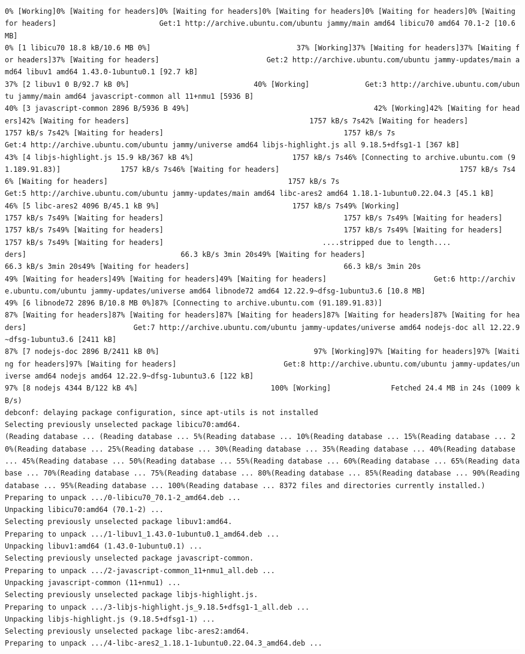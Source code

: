 ```
0% [Working]0% [Waiting for headers]0% [Waiting for headers]0% [Waiting for headers]0% [Waiting for headers]0% [Waiting for headers]                        Get:1 http://archive.ubuntu.com/ubuntu jammy/main amd64 libicu70 amd64 70.1-2 [10.6 MB]
0% [1 libicu70 18.8 kB/10.6 MB 0%]                                  37% [Working]37% [Waiting for headers]37% [Waiting for headers]37% [Waiting for headers]                         Get:2 http://archive.ubuntu.com/ubuntu jammy-updates/main amd64 libuv1 amd64 1.43.0-1ubuntu0.1 [92.7 kB]
37% [2 libuv1 0 B/92.7 kB 0%]                             40% [Working]             Get:3 http://archive.ubuntu.com/ubuntu jammy/main amd64 javascript-common all 11+nmu1 [5936 B]
40% [3 javascript-common 2896 B/5936 B 49%]                                           42% [Working]42% [Waiting for headers]42% [Waiting for headers]                                          1757 kB/s 7s42% [Waiting for headers]                                          1757 kB/s 7s42% [Waiting for headers]                                          1757 kB/s 7s                                                                               Get:4 http://archive.ubuntu.com/ubuntu jammy/universe amd64 libjs-highlight.js all 9.18.5+dfsg1-1 [367 kB]
43% [4 libjs-highlight.js 15.9 kB/367 kB 4%]                       1757 kB/s 7s46% [Connecting to archive.ubuntu.com (91.189.91.83)]              1757 kB/s 7s46% [Waiting for headers]                                          1757 kB/s 7s46% [Waiting for headers]                                          1757 kB/s 7s                                                                               Get:5 http://archive.ubuntu.com/ubuntu jammy-updates/main amd64 libc-ares2 amd64 1.18.1-1ubuntu0.22.04.3 [45.1 kB]
46% [5 libc-ares2 4096 B/45.1 kB 9%]                               1757 kB/s 7s49% [Working]                                                      1757 kB/s 7s49% [Waiting for headers]                                          1757 kB/s 7s49% [Waiting for headers]                                          1757 kB/s 7s49% [Waiting for headers]                                          1757 kB/s 7s49% [Waiting for headers]                                          1757 kB/s 7s49% [Waiting for headers]                                     ....stripped due to length....
ders]                                    66.3 kB/s 3min 20s49% [Waiting for headers]                                    66.3 kB/s 3min 20s49% [Waiting for headers]                                    66.3 kB/s 3min 20s                                                                               49% [Waiting for headers]49% [Waiting for headers]49% [Waiting for headers]                         Get:6 http://archive.ubuntu.com/ubuntu jammy-updates/universe amd64 libnode72 amd64 12.22.9~dfsg-1ubuntu3.6 [10.8 MB]
49% [6 libnode72 2896 B/10.8 MB 0%]87% [Connecting to archive.ubuntu.com (91.189.91.83)]                                                     87% [Waiting for headers]87% [Waiting for headers]87% [Waiting for headers]87% [Waiting for headers]87% [Waiting for headers]                         Get:7 http://archive.ubuntu.com/ubuntu jammy-updates/universe amd64 nodejs-doc all 12.22.9~dfsg-1ubuntu3.6 [2411 kB]
87% [7 nodejs-doc 2896 B/2411 kB 0%]                                    97% [Working]97% [Waiting for headers]97% [Waiting for headers]97% [Waiting for headers]                         Get:8 http://archive.ubuntu.com/ubuntu jammy-updates/universe amd64 nodejs amd64 12.22.9~dfsg-1ubuntu3.6 [122 kB]
97% [8 nodejs 4344 B/122 kB 4%]                               100% [Working]              Fetched 24.4 MB in 24s (1009 kB/s)
debconf: delaying package configuration, since apt-utils is not installed
Selecting previously unselected package libicu70:amd64.
(Reading database ... (Reading database ... 5%(Reading database ... 10%(Reading database ... 15%(Reading database ... 20%(Reading database ... 25%(Reading database ... 30%(Reading database ... 35%(Reading database ... 40%(Reading database ... 45%(Reading database ... 50%(Reading database ... 55%(Reading database ... 60%(Reading database ... 65%(Reading database ... 70%(Reading database ... 75%(Reading database ... 80%(Reading database ... 85%(Reading database ... 90%(Reading database ... 95%(Reading database ... 100%(Reading database ... 8372 files and directories currently installed.)
Preparing to unpack .../0-libicu70_70.1-2_amd64.deb ...
Unpacking libicu70:amd64 (70.1-2) ...
Selecting previously unselected package libuv1:amd64.
Preparing to unpack .../1-libuv1_1.43.0-1ubuntu0.1_amd64.deb ...
Unpacking libuv1:amd64 (1.43.0-1ubuntu0.1) ...
Selecting previously unselected package javascript-common.
Preparing to unpack .../2-javascript-common_11+nmu1_all.deb ...
Unpacking javascript-common (11+nmu1) ...
Selecting previously unselected package libjs-highlight.js.
Preparing to unpack .../3-libjs-highlight.js_9.18.5+dfsg1-1_all.deb ...
Unpacking libjs-highlight.js (9.18.5+dfsg1-1) ...
Selecting previously unselected package libc-ares2:amd64.
Preparing to unpack .../4-libc-ares2_1.18.1-1ubuntu0.22.04.3_amd64.deb ...
```